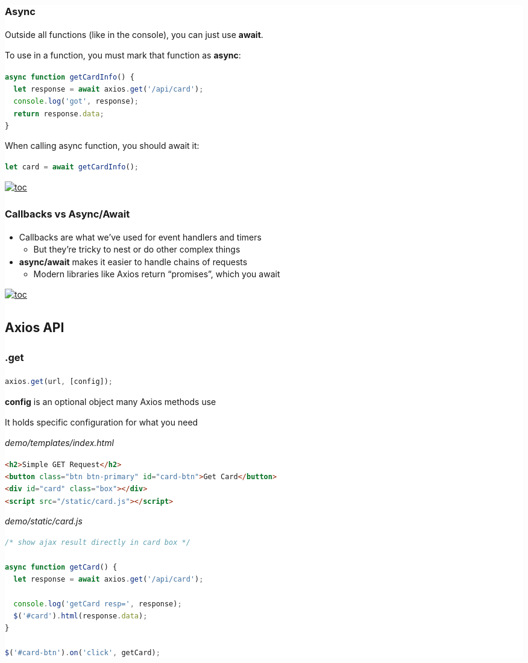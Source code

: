 ### Async

Outside all functions (like in the console), you can just use **await**.

To use in a function, you must mark that function as **async**:

```javascript
async function getCardInfo() {
  let response = await axios.get('/api/card');
  console.log('got', response);
  return response.data;
}
```

When calling async function, you should await it:

```javascript
let card = await getCardInfo();
```

[![toc](https://img.shields.io/badge/back%20to%20top-%E2%86%A9-red)](#table-of-contents)

### Callbacks vs Async/Await

- Callbacks are what we’ve used for event handlers and timers
  - But they’re tricky to nest or do other complex things
- **async/await** makes it easier to handle chains of requests
  - Modern libraries like Axios return “promises”, which you await

[![toc](https://img.shields.io/badge/back%20to%20top-%E2%86%A9-red)](#table-of-contents)

## Axios API

### .get

```javascript
axios.get(url, [config]);
```

**config** is an optional object many Axios methods use

It holds specific configuration for what you need

_demo/templates/index.html_

```html
<h2>Simple GET Request</h2>
<button class="btn btn-primary" id="card-btn">Get Card</button>
<div id="card" class="box"></div>
<script src="/static/card.js"></script>
```

_demo/static/card.js_

```javascript
/* show ajax result directly in card box */

async function getCard() {
  let response = await axios.get('/api/card');

  console.log('getCard resp=', response);
  $('#card').html(response.data);
}

$('#card-btn').on('click', getCard);
```
